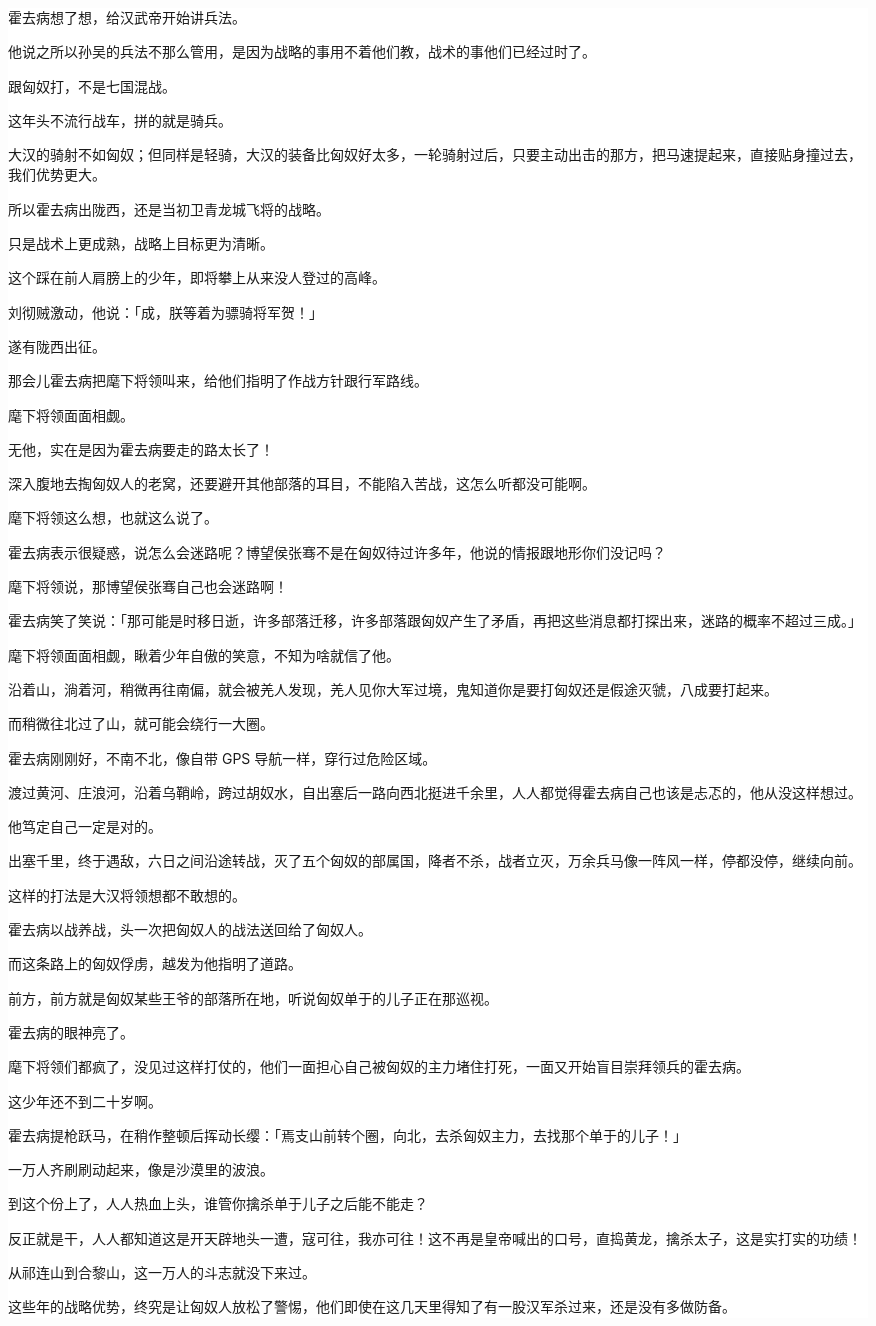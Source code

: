  <p>霍去病想了想<span><span>，</span></span>给汉武帝开始讲兵法<span><span>。</span></span></p>
 <p>他说之所以孙吴的兵法不那么管用<span><span>，</span></span>是因为战略的事用不着他们教<span><span>，</span></span>战术的事他们已经过时了<span><span>。</span></span></p>
 <p>跟匈奴打<span><span>，</span></span>不是七国混战<span><span>。</span></span></p>
 <p>这年头不流行战车<span><span>，</span></span>拼的就是骑兵<span><span>。</span></span></p>
 <p>大汉的骑射不如匈奴<span><span>；</span></span>但同样是轻骑<span><span>，</span></span>大汉的装备比匈奴好太多<span><span>，</span></span>一轮骑射过后<span><span>，</span></span>只要主动出击的那方<span><span>，</span></span>把马速提起来<span><span>，</span></span>直接贴身撞过去<span><span>，</span></span>我们优势更大<span><span>。</span></span></p>
 <p>所以霍去病出陇西<span><span>，</span></span>还是当初卫青龙城飞将的战略<span><span>。</span></span></p>
 <p>只是战术上更成熟<span><span>，</span></span>战略上目标更为清晰<span><span>。</span></span></p>
 <p>这个踩在前人肩膀上的少年<span><span>，</span></span>即将攀上从来没人登过的高峰<span><span>。</span></span></p>
 <p>刘彻贼激动<span><span>，</span></span>他说<span><span>：</span></span><span><span>「</span></span>成<span><span>，</span></span>朕等着为骠骑将军贺<span><span>！</span></span><span><span>」</span></span></p>
 <p>遂有陇西出征<span><span>。</span></span></p>
 <p>那会儿霍去病把麾下将领叫来<span><span>，</span></span>给他们指明了作战方针跟行军路线<span><span>。</span></span></p>
 <p>麾下将领面面相觑<span><span>。</span></span></p>
 <p>无他<span><span>，</span></span>实在是因为霍去病要走的路太长了<span><span>！</span></span></p>
 <p>深入腹地去掏匈奴人的老窝<span><span>，</span></span>还要避开其他部落的耳目<span><span>，</span></span>不能陷入苦战<span><span>，</span></span>这怎么听都没可能啊<span><span>。</span></span></p>
 <p>麾下将领这么想<span><span>，</span></span>也就这么说了<span><span>。</span></span></p>
 <p>霍去病表示很疑惑<span><span>，</span></span>说怎么会迷路呢<span><span>？</span></span>博望侯张骞不是在匈奴待过许多年<span><span>，</span></span>他说的情报跟地形你们没记吗<span><span>？</span></span></p>
 <p>麾下将领说<span><span>，</span></span>那博望侯张骞自己也会迷路啊<span><span>！</span></span></p>
 <p>霍去病笑了笑说<span><span>：</span></span><span><span>「</span></span>那可能是时移日逝<span><span>，</span></span>许多部落迁移<span><span>，</span></span>许多部落跟匈奴产生了矛盾<span><span>，</span></span>再把这些消息都打探出来<span><span>，</span></span>迷路的概率不超过三成<span><span>。</span></span><span><span>」</span></span></p>
 <p>麾下将领面面相觑<span><span>，</span></span>瞅着少年自傲的笑意<span><span>，</span></span>不知为啥就信了他<span><span>。</span></span></p>
 <p>沿着山<span><span>，</span></span>淌着河<span><span>，</span></span>稍微再往南偏<span><span>，</span></span>就会被羌人发现<span><span>，</span></span>羌人见你大军过境<span><span>，</span></span>鬼知道你是要打匈奴还是假途灭虢<span><span>，</span></span>八成要打起来<span><span>。</span></span></p>
 <p>而稍微往北过了山<span><span>，</span></span>就可能会绕行一大圈<span><span>。</span></span></p>
 <p>霍去病刚刚好<span><span>，</span></span>不南不北<span><span>，</span></span>像自带 GPS 导航一样<span><span>，</span></span>穿行过危险区域<span><span>。</span></span></p>
 <p>渡过黄河<span><span>、</span></span>庄浪河<span><span>，</span></span>沿着乌鞘岭<span><span>，</span></span>跨过胡奴水<span><span>，</span></span>自出塞后一路向西北挺进千余里<span><span>，</span></span>人人都觉得霍去病自己也该是忐忑的<span><span>，</span></span>他从没这样想过<span><span>。</span></span></p>
 <p>他笃定自己一定是对的<span><span>。</span></span></p>
 <p>出塞千里<span><span>，</span></span>终于遇敌<span><span>，</span></span>六日之间沿途转战<span><span>，</span></span>灭了五个匈奴的部属国<span><span>，</span></span>降者不杀<span><span>，</span></span>战者立灭<span><span>，</span></span>万余兵马像一阵风一样<span><span>，</span></span>停都没停<span><span>，</span></span>继续向前<span><span>。</span></span></p>
 <p>这样的打法是大汉将领想都不敢想的<span><span>。</span></span></p>
 <p>霍去病以战养战<span><span>，</span></span>头一次把匈奴人的战法送回给了匈奴人<span><span>。</span></span></p>
 <p>而这条路上的匈奴俘虏<span><span>，</span></span>越发为他指明了道路<span><span>。</span></span></p>
 <p>前方<span><span>，</span></span>前方就是匈奴某些王爷的部落所在地<span><span>，</span></span>听说匈奴单于的儿子正在那巡视<span><span>。</span></span></p>
 <p>霍去病的眼神亮了<span><span>。</span></span></p>
 <p>麾下将领们都疯了<span><span>，</span></span>没见过这样打仗的<span><span>，</span></span>他们一面担心自己被匈奴的主力堵住打死<span><span>，</span></span>一面又开始盲目崇拜领兵的霍去病<span><span>。</span></span></p>
 <p>这少年还不到二十岁啊<span><span>。</span></span></p>
 <p>霍去病提枪跃马<span><span>，</span></span>在稍作整顿后挥动长缨<span><span>：</span></span><span><span>「</span></span>焉支山前转个圈<span><span>，</span></span>向北<span><span>，</span></span>去杀匈奴主力<span><span>，</span></span>去找那个单于的儿子<span><span>！</span></span><span><span>」</span></span></p>
 <p>一万人齐刷刷动起来<span><span>，</span></span>像是沙漠里的波浪<span><span>。</span></span></p>
 <p>到这个份上了<span><span>，</span></span>人人热血上头<span><span>，</span></span>谁管你擒杀单于儿子之后能不能走<span><span>？</span></span></p>
 <p>反正就是干<span><span>，</span></span>人人都知道这是开天辟地头一遭<span><span>，</span></span>寇可往<span><span>，</span></span>我亦可往<span><span>！</span></span>这不再是皇帝喊出的口号<span><span>，</span></span>直捣黄龙<span><span>，</span></span>擒杀太子<span><span>，</span></span>这是实打实的功绩<span><span>！</span></span></p>
 <p>从祁连山到合黎山<span><span>，</span></span>这一万人的斗志就没下来过<span><span>。</span></span></p>
 <p>这些年的战略优势<span><span>，</span></span>终究是让匈奴人放松了警惕<span><span>，</span></span>他们即使在这几天里得知了有一股汉军杀过来<span><span>，</span></span>还是没有多做防备<span><span>。</span></span></p>